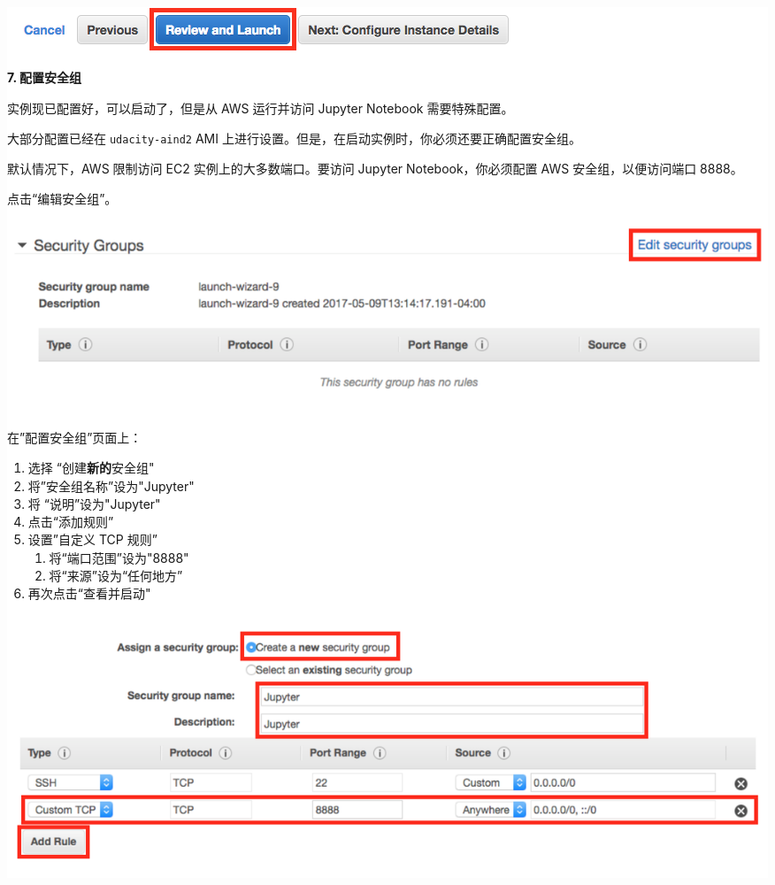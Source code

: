 

![img](../assets/media/uda-ml/deep/JJWL/17-i11.png)



**7. 配置安全组**

实例现已配置好，可以启动了，但是从 AWS 运行并访问 Jupyter Notebook 需要特殊配置。

大部分配置已经在 `udacity-aind2` AMI 上进行设置。但是，在启动实例时，你必须还要正确配置安全组。

默认情况下，AWS 限制访问 EC2 实例上的大多数端口。要访问 Jupyter Notebook，你必须配置 AWS 安全组，以便访问端口 8888。

点击“编辑安全组”。



![img](../assets/media/uda-ml/deep/JJWL/17-i13.png)



在”配置安全组”页面上：

1. 选择 “创建**新的**安全组"
2. 将”安全组名称”设为"Jupyter"
3. 将 “说明”设为"Jupyter"
4. 点击“添加规则”
5. 设置”自定义 TCP 规则”
   1. 将“端口范围”设为"8888"
   2. 将“来源”设为“任何地方”
6. 再次点击“查看并启动"



![img](../assets/media/uda-ml/deep/JJWL/17-i14.png)
